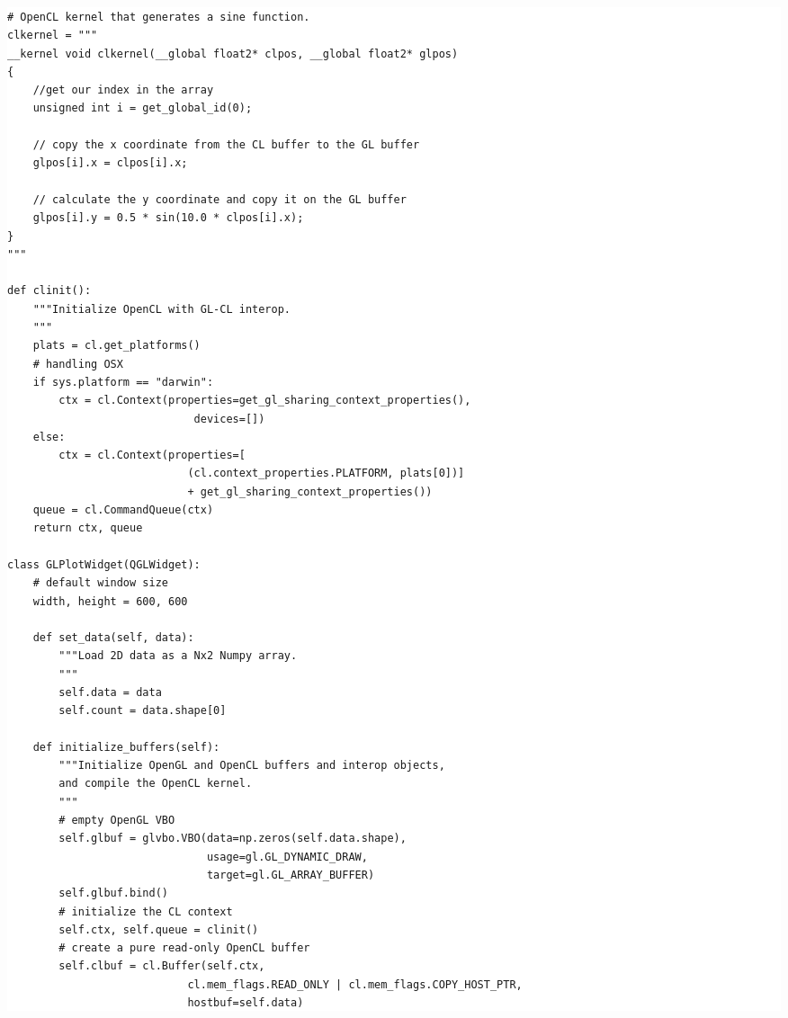     # OpenCL kernel that generates a sine function.
    clkernel = """
    __kernel void clkernel(__global float2* clpos, __global float2* glpos)
    {
        //get our index in the array
        unsigned int i = get_global_id(0);
        
        // copy the x coordinate from the CL buffer to the GL buffer
        glpos[i].x = clpos[i].x;
        
        // calculate the y coordinate and copy it on the GL buffer
        glpos[i].y = 0.5 * sin(10.0 * clpos[i].x);
    }
    """

    def clinit():
        """Initialize OpenCL with GL-CL interop.
        """
        plats = cl.get_platforms()
        # handling OSX
        if sys.platform == "darwin":
            ctx = cl.Context(properties=get_gl_sharing_context_properties(),
                                 devices=[])
        else:
            ctx = cl.Context(properties=[
                                (cl.context_properties.PLATFORM, plats[0])]
                                + get_gl_sharing_context_properties())
        queue = cl.CommandQueue(ctx)
        return ctx, queue

    class GLPlotWidget(QGLWidget):
        # default window size
        width, height = 600, 600
        
        def set_data(self, data):
            """Load 2D data as a Nx2 Numpy array.
            """
            self.data = data
            self.count = data.shape[0]
        
        def initialize_buffers(self):
            """Initialize OpenGL and OpenCL buffers and interop objects,
            and compile the OpenCL kernel.
            """
            # empty OpenGL VBO
            self.glbuf = glvbo.VBO(data=np.zeros(self.data.shape),
                                   usage=gl.GL_DYNAMIC_DRAW,
                                   target=gl.GL_ARRAY_BUFFER)
            self.glbuf.bind()
            # initialize the CL context
            self.ctx, self.queue = clinit()
            # create a pure read-only OpenCL buffer
            self.clbuf = cl.Buffer(self.ctx,
                                cl.mem_flags.READ_ONLY | cl.mem_flags.COPY_HOST_PTR,
                                hostbuf=self.data)